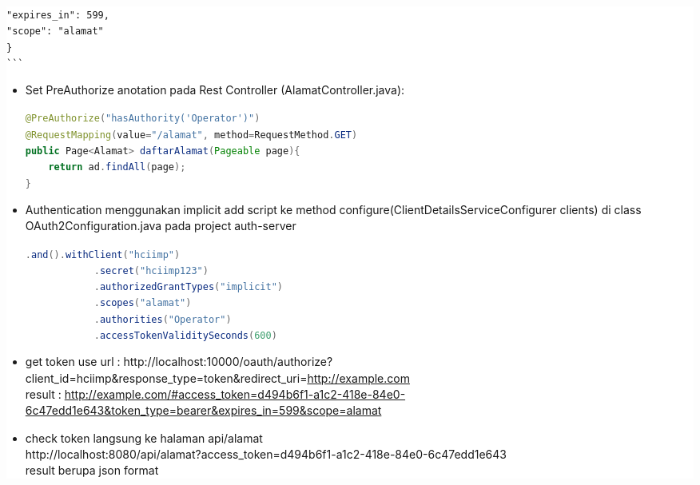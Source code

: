     "expires_in": 599,
    "scope": "alamat"
	}
	```
	
* Set PreAuthorize anotation pada Rest Controller (AlamatController.java):
	
	```java
	@PreAuthorize("hasAuthority('Operator')")
	@RequestMapping(value="/alamat", method=RequestMethod.GET)
	public Page<Alamat> daftarAlamat(Pageable page){
		return ad.findAll(page);
	}
	```
	
* Authentication menggunakan implicit add script ke method configure(ClientDetailsServiceConfigurer clients) 
	di class OAuth2Configuration.java pada project auth-server
	
	```java
	.and().withClient("hciimp")
				.secret("hciimp123")
				.authorizedGrantTypes("implicit")
				.scopes("alamat")
				.authorities("Operator")
				.accessTokenValiditySeconds(600)
	```
* get token use url : http://localhost:10000/oauth/authorize?client_id=hciimp&response_type=token&redirect_uri=http://example.com<br />
	result : http://example.com/#access_token=d494b6f1-a1c2-418e-84e0-6c47edd1e643&token_type=bearer&expires_in=599&scope=alamat
	
* check token langsung ke halaman api/alamat<br />
	http://localhost:8080/api/alamat?access_token=d494b6f1-a1c2-418e-84e0-6c47edd1e643<br />
	result berupa json format